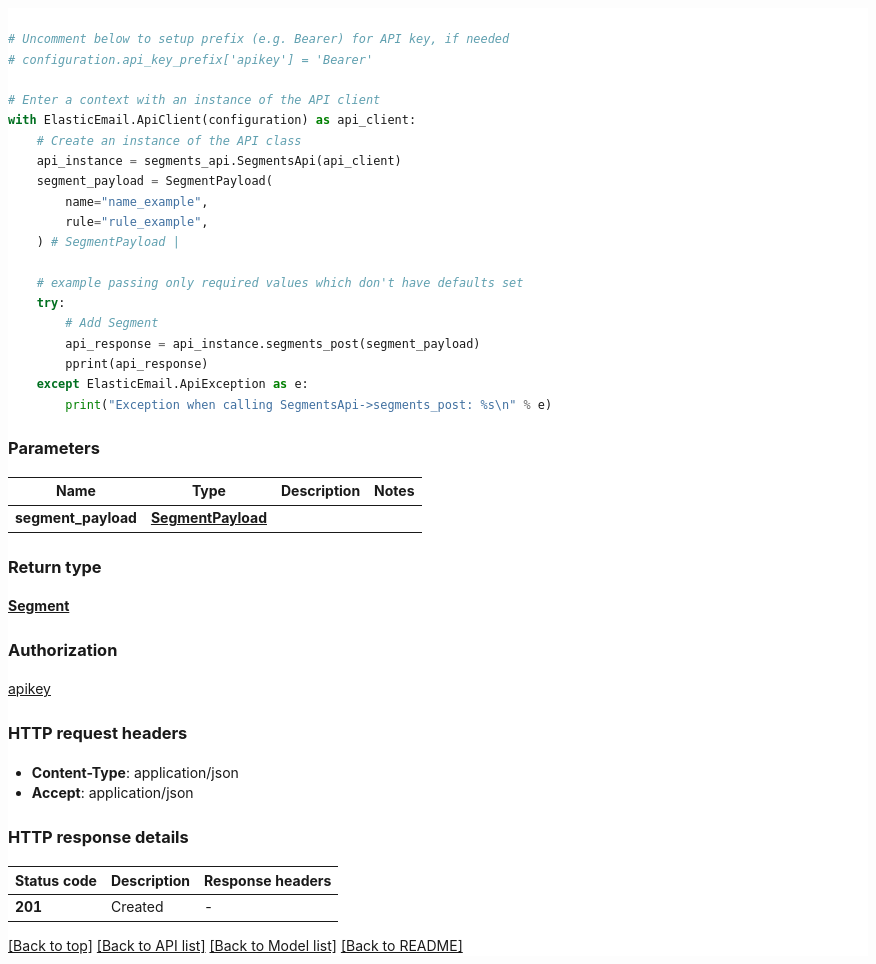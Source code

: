 ```python

# Uncomment below to setup prefix (e.g. Bearer) for API key, if needed
# configuration.api_key_prefix['apikey'] = 'Bearer'

# Enter a context with an instance of the API client
with ElasticEmail.ApiClient(configuration) as api_client:
    # Create an instance of the API class
    api_instance = segments_api.SegmentsApi(api_client)
    segment_payload = SegmentPayload(
        name="name_example",
        rule="rule_example",
    ) # SegmentPayload | 

    # example passing only required values which don't have defaults set
    try:
        # Add Segment
        api_response = api_instance.segments_post(segment_payload)
        pprint(api_response)
    except ElasticEmail.ApiException as e:
        print("Exception when calling SegmentsApi->segments_post: %s\n" % e)
```


### Parameters

Name | Type | Description  | Notes
------------- | ------------- | ------------- | -------------
 **segment_payload** | [**SegmentPayload**](SegmentPayload.md)|  |

### Return type

[**Segment**](Segment.md)

### Authorization

[apikey](../README.md#apikey)

### HTTP request headers

 - **Content-Type**: application/json
 - **Accept**: application/json


### HTTP response details
| Status code | Description | Response headers |
|-------------|-------------|------------------|
**201** | Created |  -  |

[[Back to top]](#) [[Back to API list]](../README.md#documentation-for-api-endpoints) [[Back to Model list]](../README.md#documentation-for-models) [[Back to README]](../README.md)

